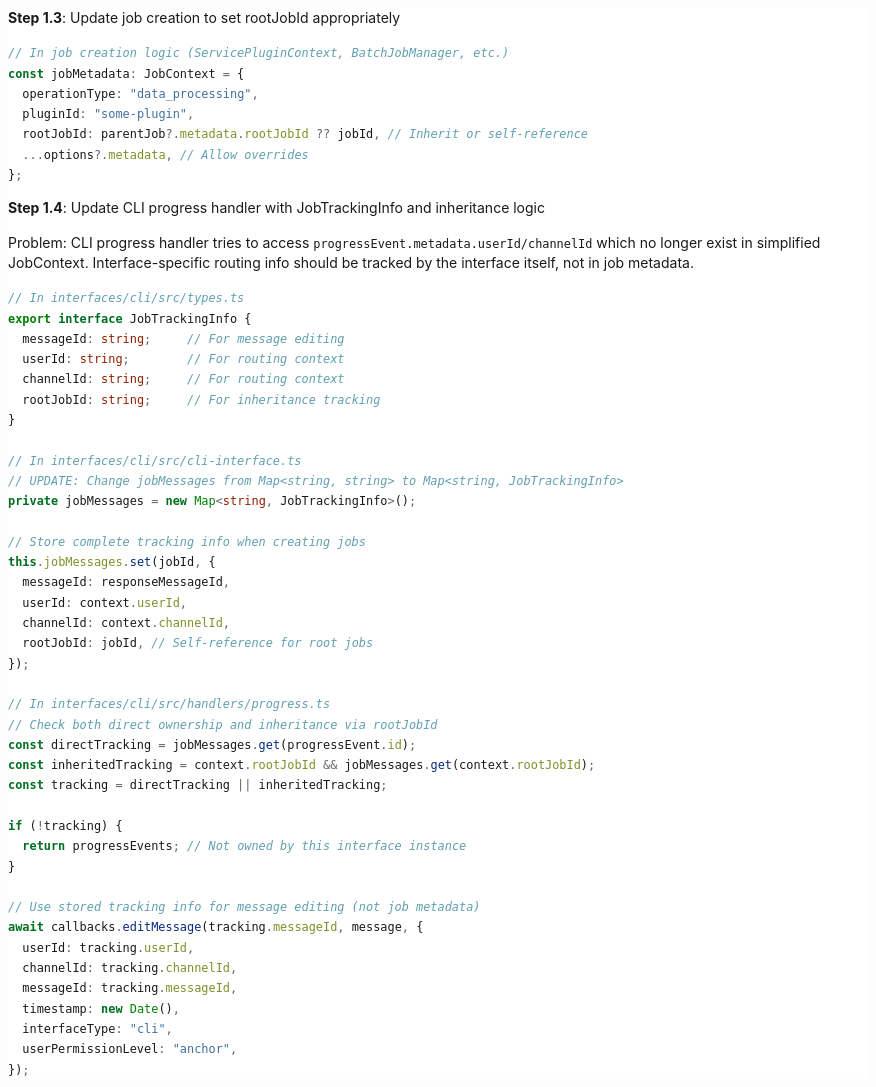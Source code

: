 **Step 1.3**: Update job creation to set rootJobId appropriately

```typescript
// In job creation logic (ServicePluginContext, BatchJobManager, etc.)
const jobMetadata: JobContext = {
  operationType: "data_processing",
  pluginId: "some-plugin",
  rootJobId: parentJob?.metadata.rootJobId ?? jobId, // Inherit or self-reference
  ...options?.metadata, // Allow overrides
};
```

**Step 1.4**: Update CLI progress handler with JobTrackingInfo and inheritance logic

Problem: CLI progress handler tries to access `progressEvent.metadata.userId/channelId` which no longer exist in simplified JobContext. Interface-specific routing info should be tracked by the interface itself, not in job metadata.

```typescript
// In interfaces/cli/src/types.ts
export interface JobTrackingInfo {
  messageId: string;     // For message editing
  userId: string;        // For routing context
  channelId: string;     // For routing context
  rootJobId: string;     // For inheritance tracking
}

// In interfaces/cli/src/cli-interface.ts
// UPDATE: Change jobMessages from Map<string, string> to Map<string, JobTrackingInfo>
private jobMessages = new Map<string, JobTrackingInfo>();

// Store complete tracking info when creating jobs
this.jobMessages.set(jobId, {
  messageId: responseMessageId,
  userId: context.userId,
  channelId: context.channelId,
  rootJobId: jobId, // Self-reference for root jobs
});

// In interfaces/cli/src/handlers/progress.ts
// Check both direct ownership and inheritance via rootJobId
const directTracking = jobMessages.get(progressEvent.id);
const inheritedTracking = context.rootJobId && jobMessages.get(context.rootJobId);
const tracking = directTracking || inheritedTracking;

if (!tracking) {
  return progressEvents; // Not owned by this interface instance
}

// Use stored tracking info for message editing (not job metadata)
await callbacks.editMessage(tracking.messageId, message, {
  userId: tracking.userId,
  channelId: tracking.channelId,
  messageId: tracking.messageId,
  timestamp: new Date(),
  interfaceType: "cli",
  userPermissionLevel: "anchor",
});
```
